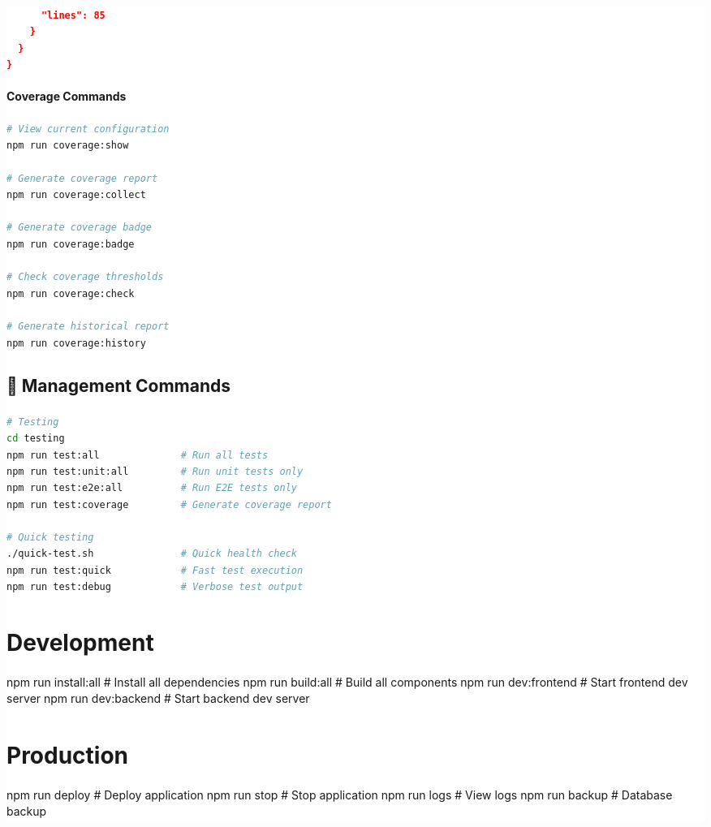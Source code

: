 ```json
      "lines": 85
    }
  }
}
```

#### Coverage Commands
```bash
# View current configuration
npm run coverage:show

# Generate coverage report
npm run coverage:collect

# Generate coverage badge
npm run coverage:badge

# Check coverage thresholds
npm run coverage:check

# Generate historical report
npm run coverage:history
```

## 🔧 Management Commands

```bash
# Testing
cd testing
npm run test:all              # Run all tests
npm run test:unit:all         # Run unit tests only
npm run test:e2e:all          # Run E2E tests only
npm run test:coverage         # Generate coverage report

# Quick testing
./quick-test.sh               # Quick health check
npm run test:quick            # Fast test execution
npm run test:debug            # Verbose test output
```

# Development
npm run install:all           # Install all dependencies
npm run build:all             # Build all components
npm run dev:frontend          # Start frontend dev server
npm run dev:backend           # Start backend dev server

# Production
npm run deploy                # Deploy application
npm run stop                  # Stop application
npm run logs                  # View logs
npm run backup                # Database backup
